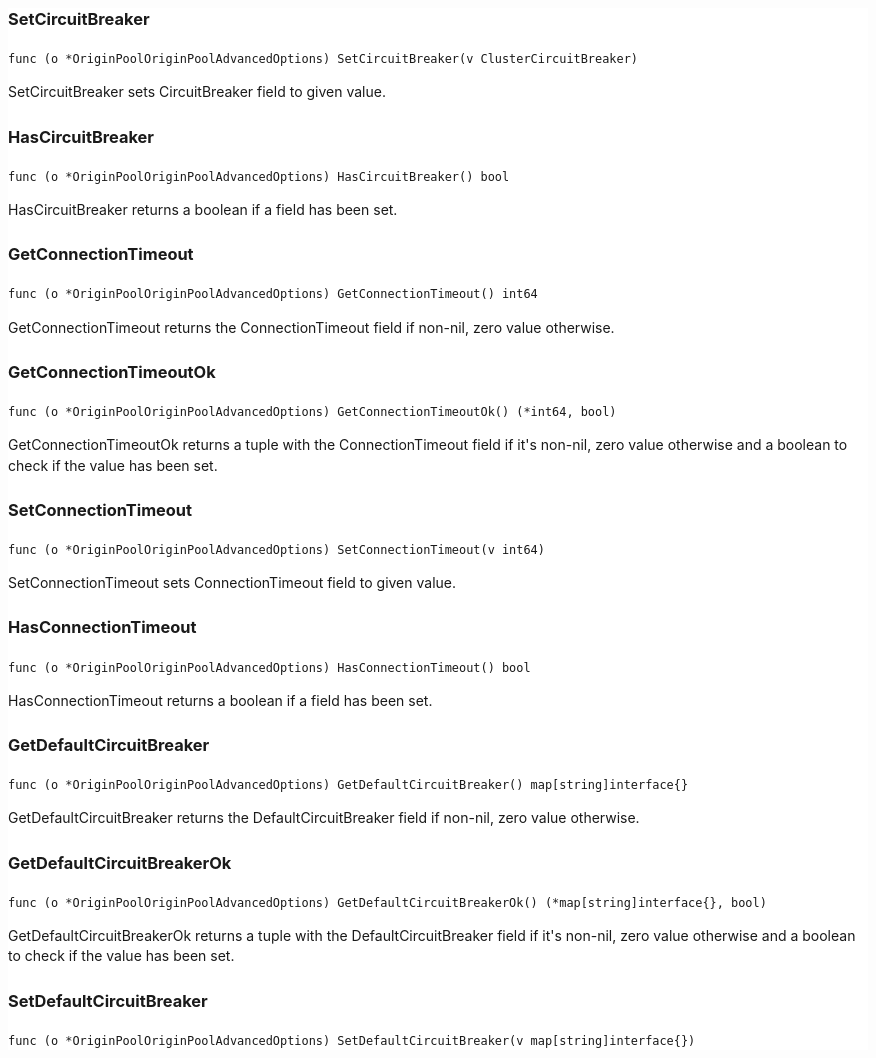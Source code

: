 ### SetCircuitBreaker

`func (o *OriginPoolOriginPoolAdvancedOptions) SetCircuitBreaker(v ClusterCircuitBreaker)`

SetCircuitBreaker sets CircuitBreaker field to given value.

### HasCircuitBreaker

`func (o *OriginPoolOriginPoolAdvancedOptions) HasCircuitBreaker() bool`

HasCircuitBreaker returns a boolean if a field has been set.

### GetConnectionTimeout

`func (o *OriginPoolOriginPoolAdvancedOptions) GetConnectionTimeout() int64`

GetConnectionTimeout returns the ConnectionTimeout field if non-nil, zero value otherwise.

### GetConnectionTimeoutOk

`func (o *OriginPoolOriginPoolAdvancedOptions) GetConnectionTimeoutOk() (*int64, bool)`

GetConnectionTimeoutOk returns a tuple with the ConnectionTimeout field if it's non-nil, zero value otherwise
and a boolean to check if the value has been set.

### SetConnectionTimeout

`func (o *OriginPoolOriginPoolAdvancedOptions) SetConnectionTimeout(v int64)`

SetConnectionTimeout sets ConnectionTimeout field to given value.

### HasConnectionTimeout

`func (o *OriginPoolOriginPoolAdvancedOptions) HasConnectionTimeout() bool`

HasConnectionTimeout returns a boolean if a field has been set.

### GetDefaultCircuitBreaker

`func (o *OriginPoolOriginPoolAdvancedOptions) GetDefaultCircuitBreaker() map[string]interface{}`

GetDefaultCircuitBreaker returns the DefaultCircuitBreaker field if non-nil, zero value otherwise.

### GetDefaultCircuitBreakerOk

`func (o *OriginPoolOriginPoolAdvancedOptions) GetDefaultCircuitBreakerOk() (*map[string]interface{}, bool)`

GetDefaultCircuitBreakerOk returns a tuple with the DefaultCircuitBreaker field if it's non-nil, zero value otherwise
and a boolean to check if the value has been set.

### SetDefaultCircuitBreaker

`func (o *OriginPoolOriginPoolAdvancedOptions) SetDefaultCircuitBreaker(v map[string]interface{})`
